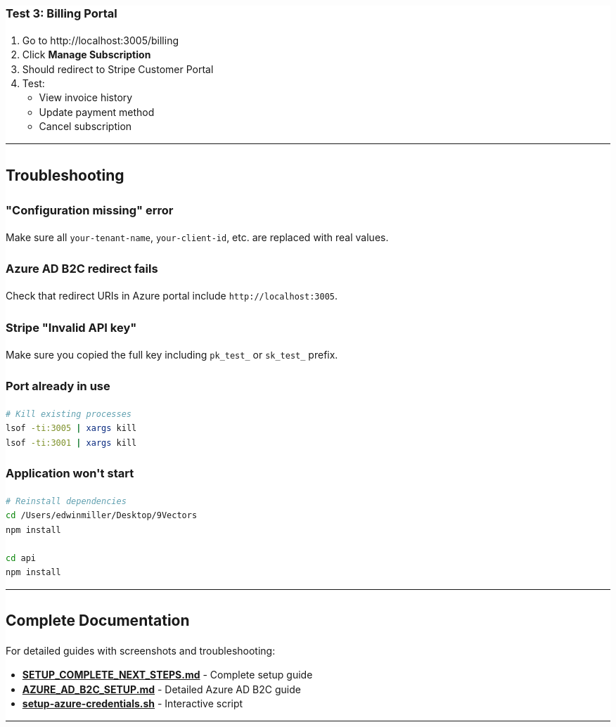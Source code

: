 ### Test 3: Billing Portal
1. Go to http://localhost:3005/billing
2. Click **Manage Subscription**
3. Should redirect to Stripe Customer Portal
4. Test:
   - View invoice history
   - Update payment method
   - Cancel subscription

---

## Troubleshooting

### "Configuration missing" error
Make sure all `your-tenant-name`, `your-client-id`, etc. are replaced with real values.

### Azure AD B2C redirect fails
Check that redirect URIs in Azure portal include `http://localhost:3005`.

### Stripe "Invalid API key"
Make sure you copied the full key including `pk_test_` or `sk_test_` prefix.

### Port already in use
```bash
# Kill existing processes
lsof -ti:3005 | xargs kill
lsof -ti:3001 | xargs kill
```

### Application won't start
```bash
# Reinstall dependencies
cd /Users/edwinmiller/Desktop/9Vectors
npm install

cd api
npm install
```

---

## Complete Documentation

For detailed guides with screenshots and troubleshooting:

- **[SETUP_COMPLETE_NEXT_STEPS.md](SETUP_COMPLETE_NEXT_STEPS.md)** - Complete setup guide
- **[AZURE_AD_B2C_SETUP.md](AZURE_AD_B2C_SETUP.md)** - Detailed Azure AD B2C guide
- **[setup-azure-credentials.sh](setup-azure-credentials.sh)** - Interactive script

---
